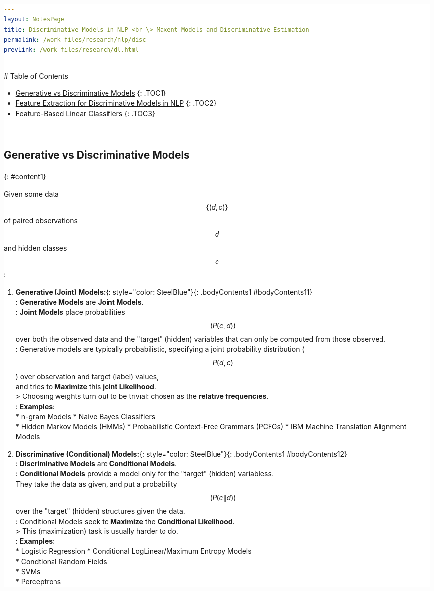 ```yaml
---
layout: NotesPage
title: Discriminative Models in NLP <br \> Maxent Models and Discriminative Estimation
permalink: /work_files/research/nlp/disc
prevLink: /work_files/research/dl.html
---
```


<div markdown="1" class = "TOC">
# Table of Contents

  * [Generative vs Discriminative Models](#content1)
  {: .TOC1}
  * [Feature Extraction for Discriminative Models in NLP](#content2)
  {: .TOC2}
  * [Feature-Based Linear Classifiers](#content3)
  {: .TOC3}
  
</div>

***
***

## Generative vs Discriminative Models
{: #content1}

Given some data $$\{(d,c)\}$$ of paired observations $$d$$ and hidden classes $$c$$:  

1. **Generative (Joint) Models:**{: style="color: SteelBlue"}{: .bodyContents1 #bodyContents11}  
    :   __Generative Models__ are __Joint Models__.  
    :   __Joint Models__ place probabilities $$\left(P(c,d)\right)$$ over both the observed data and the "target" (hidden) variables that can only be computed from those observed.  
    :   Generative models are typically probabilistic, specifying a joint probability distribution ($$P(d,c)$$) over observation and target (label) values,  
    and tries to __Maximize__ this __joint Likelihood__.  
        > Choosing weights turn out to be trivial: chosen as the __relative frequencies__.  
    :   __Examples:__  
        * n-gram Models
        * Naive Bayes Classifiers  
        * Hidden Markov Models (HMMs)
        * Probabilistic Context-Free Grammars (PCFGs)
        * IBM Machine Translation Alignment Models

2. **Discriminative (Conditional) Models:**{: style="color: SteelBlue"}{: .bodyContents1 #bodyContents12}  
    :   __Discriminative Models__ are __Conditional Models__.  
    :   __Conditional Models__ provide a model only for the "target" (hidden) variabless.  
        They take the data as given, and put a probability $$\left(P(c \| d)\right)$$ over the "target" (hidden) structures given the data.  
    :   Conditional Models seek to __Maximize__ the __Conditional Likelihood__.  
        > This (maximization) task is usually harder to do.  
    :   __Examples:__  
        * Logistic Regression
        * Conditional LogLinear/Maximum Entropy Models  
        * Condtional Random Fields  
        * SVMs  
        * Perceptrons  
